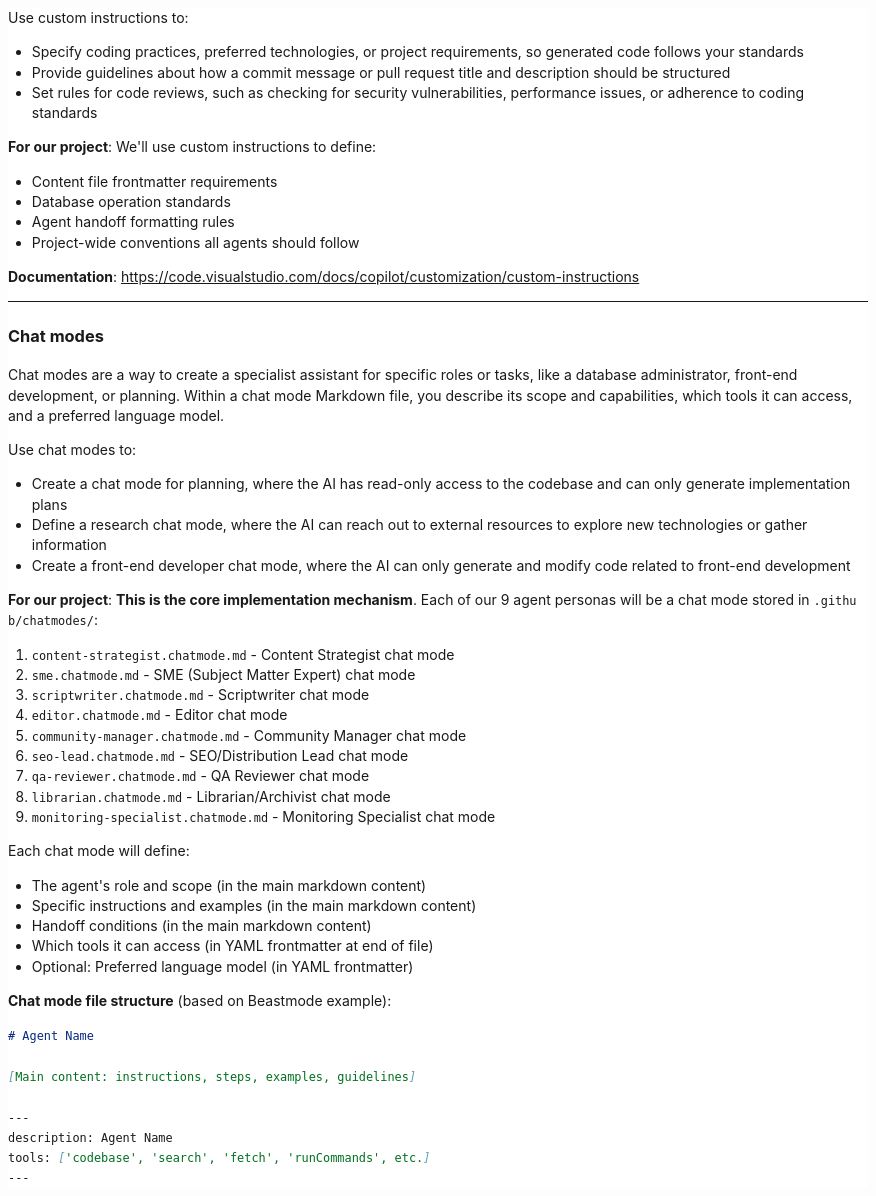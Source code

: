 Use custom instructions to:

- Specify coding practices, preferred technologies, or project requirements, so generated code follows your standards
- Provide guidelines about how a commit message or pull request title and description should be structured
- Set rules for code reviews, such as checking for security vulnerabilities, performance issues, or adherence to coding standards

**For our project**: We'll use custom instructions to define:
- Content file frontmatter requirements
- Database operation standards
- Agent handoff formatting rules
- Project-wide conventions all agents should follow

**Documentation**: https://code.visualstudio.com/docs/copilot/customization/custom-instructions 

---

### Chat modes
Chat modes are a way to create a specialist assistant for specific roles or tasks, like a database administrator, front-end development, or planning. Within a chat mode Markdown file, you describe its scope and capabilities, which tools it can access, and a preferred language model.

Use chat modes to:
- Create a chat mode for planning, where the AI has read-only access to the codebase and can only generate implementation plans
- Define a research chat mode, where the AI can reach out to external resources to explore new technologies or gather information
- Create a front-end developer chat mode, where the AI can only generate and modify code related to front-end development

**For our project**: **This is the core implementation mechanism**. Each of our 9 agent personas will be a chat mode stored in `.github/chatmodes/`:
1. `content-strategist.chatmode.md` - Content Strategist chat mode
2. `sme.chatmode.md` - SME (Subject Matter Expert) chat mode
3. `scriptwriter.chatmode.md` - Scriptwriter chat mode
4. `editor.chatmode.md` - Editor chat mode
5. `community-manager.chatmode.md` - Community Manager chat mode
6. `seo-lead.chatmode.md` - SEO/Distribution Lead chat mode
7. `qa-reviewer.chatmode.md` - QA Reviewer chat mode
8. `librarian.chatmode.md` - Librarian/Archivist chat mode
9. `monitoring-specialist.chatmode.md` - Monitoring Specialist chat mode

Each chat mode will define:
- The agent's role and scope (in the main markdown content)
- Specific instructions and examples (in the main markdown content)
- Handoff conditions (in the main markdown content)
- Which tools it can access (in YAML frontmatter at end of file)
- Optional: Preferred language model (in YAML frontmatter)

**Chat mode file structure** (based on Beastmode example):
```markdown
# Agent Name

[Main content: instructions, steps, examples, guidelines]

---
description: Agent Name
tools: ['codebase', 'search', 'fetch', 'runCommands', etc.]
---
```
